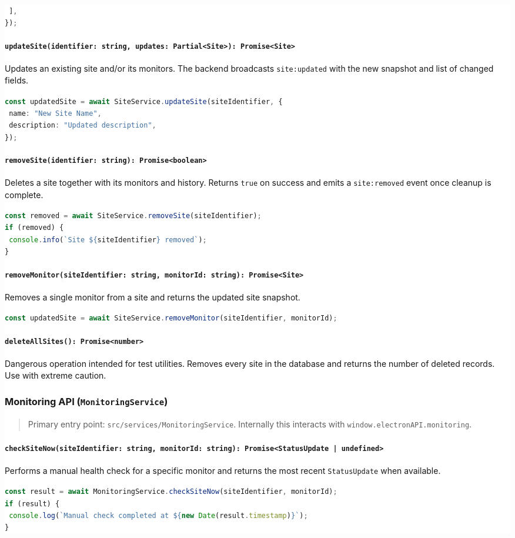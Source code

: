 ```typescript
 ],
});
```

#### `updateSite(identifier: string, updates: Partial<Site>): Promise<Site>`

Updates an existing site and/or its monitors. The backend broadcasts
`site:updated` with the new snapshot and list of changed fields.

```typescript
const updatedSite = await SiteService.updateSite(siteIdentifier, {
 name: "New Site Name",
 description: "Updated description",
});
```

#### `removeSite(identifier: string): Promise<boolean>`

Deletes a site together with its monitors and history. Returns `true` on
success and emits a `site:removed` event once cleanup is complete.

```typescript
const removed = await SiteService.removeSite(siteIdentifier);
if (removed) {
 console.info(`Site ${siteIdentifier} removed`);
}
```

#### `removeMonitor(siteIdentifier: string, monitorId: string): Promise<Site>`

Removes a single monitor from a site and returns the updated site snapshot.

```typescript
const updatedSite = await SiteService.removeMonitor(siteIdentifier, monitorId);
```

#### `deleteAllSites(): Promise<number>`

Dangerous operation intended for test utilities. Removes every site in the
database and returns the number of deleted records. Use with extreme caution.

### Monitoring API (`MonitoringService`)

> Primary entry point: `src/services/MonitoringService`. Internally this interacts with `window.electronAPI.monitoring`.

#### `checkSiteNow(siteIdentifier: string, monitorId: string): Promise<StatusUpdate | undefined>`

Performs a manual health check for a specific monitor and returns the most
recent `StatusUpdate` when available.

```typescript
const result = await MonitoringService.checkSiteNow(siteIdentifier, monitorId);
if (result) {
 console.log(`Manual check completed at ${new Date(result.timestamp)}`);
}
```

